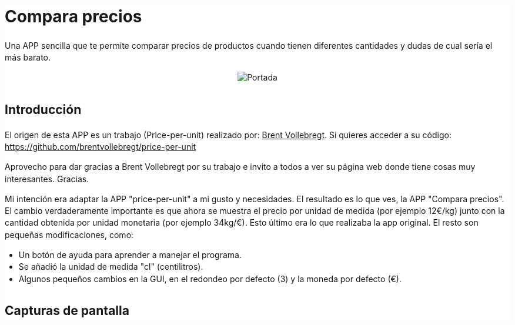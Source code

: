 <h1>Compara precios</h1>
<p>Una APP sencilla que te permite comparar precios de productos cuando tienen diferentes cantidades y dudas de cual sería el más barato.</p>

<div align="center">
    <img src="published_graphics/Portada.png" alt="Portada" width="80%">
</div>



## Introducción
El origen de esta APP es un trabajo (Price-per-unit) realizado por: [Brent Vollebregt](https://nitratine.net/). Si quieres acceder a su código: https://github.com/brentvollebregt/price-per-unit

Aprovecho para dar gracias a Brent Vollebregt por su trabajo e invito a todos a ver su página web donde tiene cosas muy interesantes. Gracias.

Mi intención era adaptar la APP "price-per-unit" a mi gusto y necesidades.
El resultado es lo que ves, la APP "Compara precios".
El cambio verdaderamente importante es que ahora se muestra el precio por unidad de medida (por ejemplo 12€/kg) junto con la cantidad obtenida por unidad monetaria (por ejemplo 34kg/€). Esto último era lo que realizaba la app original.
El resto son pequeñas modificaciones, como:
* Un botón de ayuda para aprender a manejar el programa.
* Se añadió la unidad de medida "cl" (centilitros).
* Algunos pequeños cambios en la GUI, en el redondeo por defecto (3) y la moneda por defecto (€).



## Capturas de pantalla
